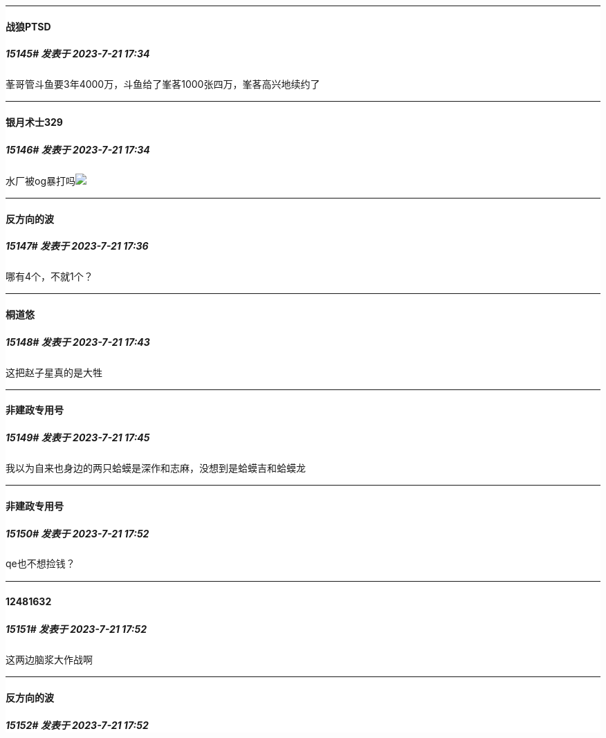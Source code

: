 
*****

####  战狼PTSD  
##### 15145#       发表于 2023-7-21 17:34

莑哥管斗鱼要3年4000万，斗鱼给了峯茖1000张四万，峯茖高兴地续约了

*****

####  银月术士329  
##### 15146#       发表于 2023-7-21 17:34

水厂被og暴打吗<img src="https://static.saraba1st.com/image/smiley/face2017/067.png" referrerpolicy="no-referrer">

*****

####  反方向的波  
##### 15147#       发表于 2023-7-21 17:36

哪有4个，不就1个？

*****

####  桐道悠  
##### 15148#       发表于 2023-7-21 17:43

这把赵子星真的是大牲


*****

####  非建政专用号  
##### 15149#       发表于 2023-7-21 17:45

我以为自来也身边的两只蛤蟆是深作和志麻，没想到是蛤蟆吉和蛤蟆龙

*****

####  非建政专用号  
##### 15150#       发表于 2023-7-21 17:52

qe也不想捡钱？


*****

####  12481632  
##### 15151#       发表于 2023-7-21 17:52

这两边脑浆大作战啊

*****

####  反方向的波  
##### 15152#       发表于 2023-7-21 17:52
